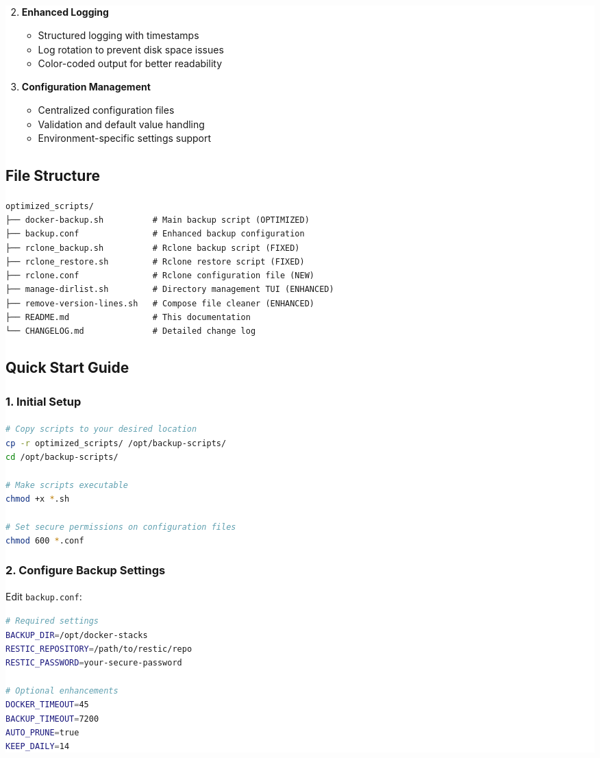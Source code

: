 2. **Enhanced Logging**
   - Structured logging with timestamps
   - Log rotation to prevent disk space issues
   - Color-coded output for better readability

3. **Configuration Management**
   - Centralized configuration files
   - Validation and default value handling
   - Environment-specific settings support

## File Structure

```
optimized_scripts/
├── docker-backup.sh          # Main backup script (OPTIMIZED)
├── backup.conf               # Enhanced backup configuration
├── rclone_backup.sh          # Rclone backup script (FIXED)
├── rclone_restore.sh         # Rclone restore script (FIXED)
├── rclone.conf               # Rclone configuration file (NEW)
├── manage-dirlist.sh         # Directory management TUI (ENHANCED)
├── remove-version-lines.sh   # Compose file cleaner (ENHANCED)
├── README.md                 # This documentation
└── CHANGELOG.md              # Detailed change log
```

## Quick Start Guide

### 1. Initial Setup

```bash
# Copy scripts to your desired location
cp -r optimized_scripts/ /opt/backup-scripts/
cd /opt/backup-scripts/

# Make scripts executable
chmod +x *.sh

# Set secure permissions on configuration files
chmod 600 *.conf
```

### 2. Configure Backup Settings

Edit `backup.conf`:
```bash
# Required settings
BACKUP_DIR=/opt/docker-stacks
RESTIC_REPOSITORY=/path/to/restic/repo
RESTIC_PASSWORD=your-secure-password

# Optional enhancements
DOCKER_TIMEOUT=45
BACKUP_TIMEOUT=7200
AUTO_PRUNE=true
KEEP_DAILY=14
```

